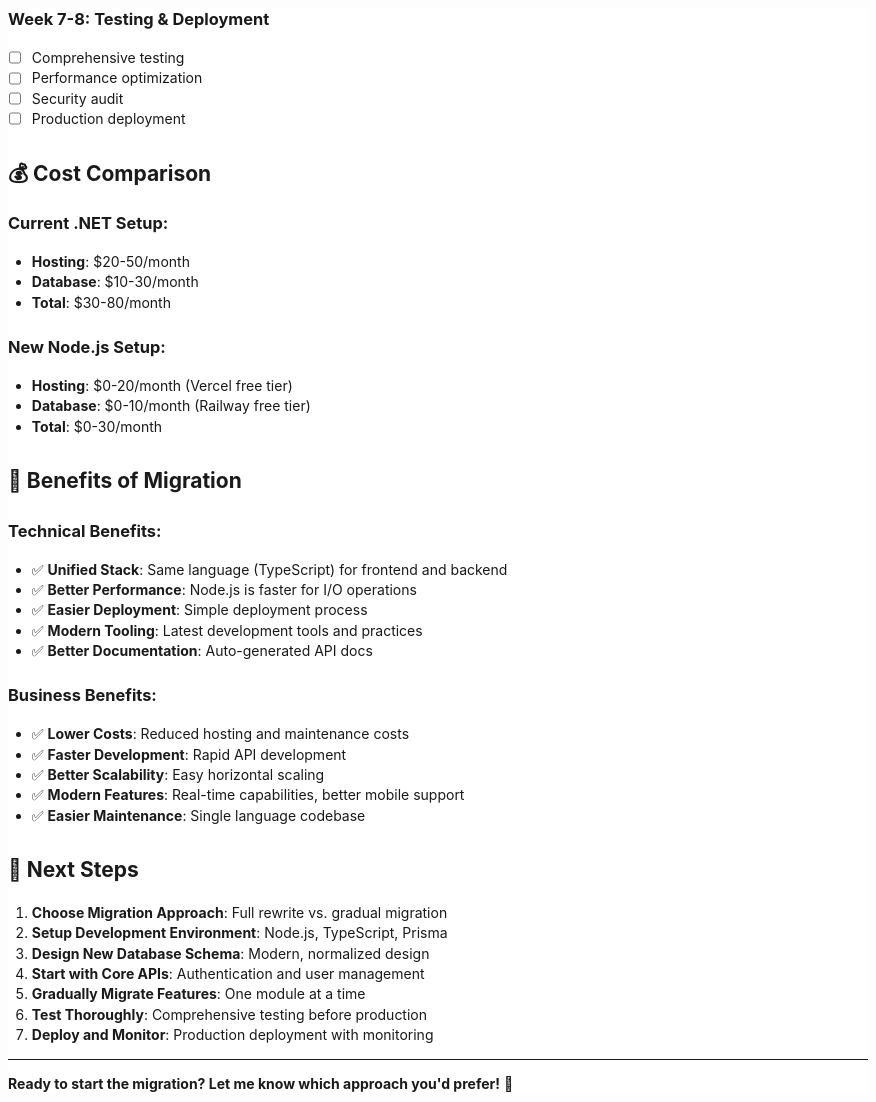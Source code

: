 ### **Week 7-8: Testing & Deployment**
- [ ] Comprehensive testing
- [ ] Performance optimization
- [ ] Security audit
- [ ] Production deployment

## 💰 Cost Comparison

### **Current .NET Setup:**
- **Hosting**: $20-50/month
- **Database**: $10-30/month
- **Total**: $30-80/month

### **New Node.js Setup:**
- **Hosting**: $0-20/month (Vercel free tier)
- **Database**: $0-10/month (Railway free tier)
- **Total**: $0-30/month

## 🎯 Benefits of Migration

### **Technical Benefits:**
- ✅ **Unified Stack**: Same language (TypeScript) for frontend and backend
- ✅ **Better Performance**: Node.js is faster for I/O operations
- ✅ **Easier Deployment**: Simple deployment process
- ✅ **Modern Tooling**: Latest development tools and practices
- ✅ **Better Documentation**: Auto-generated API docs

### **Business Benefits:**
- ✅ **Lower Costs**: Reduced hosting and maintenance costs
- ✅ **Faster Development**: Rapid API development
- ✅ **Better Scalability**: Easy horizontal scaling
- ✅ **Modern Features**: Real-time capabilities, better mobile support
- ✅ **Easier Maintenance**: Single language codebase

## 🚀 Next Steps

1. **Choose Migration Approach**: Full rewrite vs. gradual migration
2. **Setup Development Environment**: Node.js, TypeScript, Prisma
3. **Design New Database Schema**: Modern, normalized design
4. **Start with Core APIs**: Authentication and user management
5. **Gradually Migrate Features**: One module at a time
6. **Test Thoroughly**: Comprehensive testing before production
7. **Deploy and Monitor**: Production deployment with monitoring

---

**Ready to start the migration? Let me know which approach you'd prefer!** 🚀
